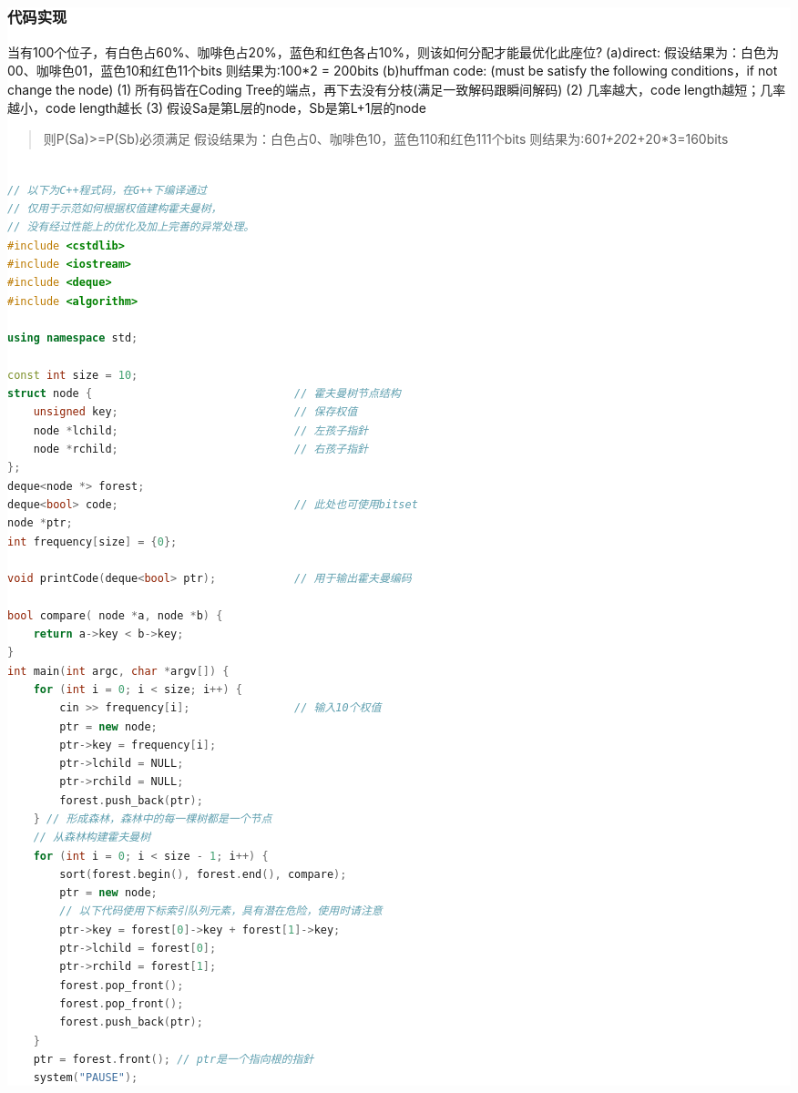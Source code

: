 ### 代码实现

当有100个位子，有白色占60%、咖啡色占20%，蓝色和红色各占10%，则该如何分配才能最优化此座位?
(a)direct:
假设结果为：白色为00、咖啡色01，蓝色10和红色11个bits 则结果为:100*2 = 200bits
(b)huffman code: (must be satisfy the following conditions，if not change the node)
(1) 所有码皆在Coding Tree的端点，再下去没有分枝(满足一致解码跟瞬间解码)
(2) 几率越大，code length越短；几率越小，code length越长
(3) 假设Sa是第L层的node，Sb是第L+1层的node
>则P(Sa)>=P(Sb)必须满足
假设结果为：白色占0、咖啡色10，蓝色110和红色111个bits
则结果为:60*1+20*2+20*3=160bits

```c++

// 以下为C++程式码，在G++下编译通过
// 仅用于示范如何根据权值建构霍夫曼树，
// 没有经过性能上的优化及加上完善的异常处理。
#include <cstdlib>
#include <iostream>
#include <deque>
#include <algorithm>

using namespace std;

const int size = 10;
struct node {                               // 霍夫曼树节点结构
    unsigned key;                           // 保存权值
    node *lchild;                           // 左孩子指針
    node *rchild;                           // 右孩子指針
};
deque<node *> forest;
deque<bool> code;                           // 此处也可使用bitset
node *ptr;
int frequency[size] = {0};

void printCode(deque<bool> ptr);            // 用于输出霍夫曼编码

bool compare( node *a, node *b) {
    return a->key < b->key;
}
int main(int argc, char *argv[]) {
    for (int i = 0; i < size; i++) {
        cin >> frequency[i];                // 输入10个权值
        ptr = new node;
        ptr->key = frequency[i];
        ptr->lchild = NULL;
        ptr->rchild = NULL;
        forest.push_back(ptr);
    } // 形成森林，森林中的每一棵树都是一个节点
    // 从森林构建霍夫曼树
    for (int i = 0; i < size - 1; i++) {
        sort(forest.begin(), forest.end(), compare);
        ptr = new node;
        // 以下代码使用下标索引队列元素，具有潜在危险，使用时请注意
        ptr->key = forest[0]->key + forest[1]->key;
        ptr->lchild = forest[0];
        ptr->rchild = forest[1];
        forest.pop_front();
        forest.pop_front();
        forest.push_back(ptr);
    }
    ptr = forest.front(); // ptr是一个指向根的指針
    system("PAUSE");
```